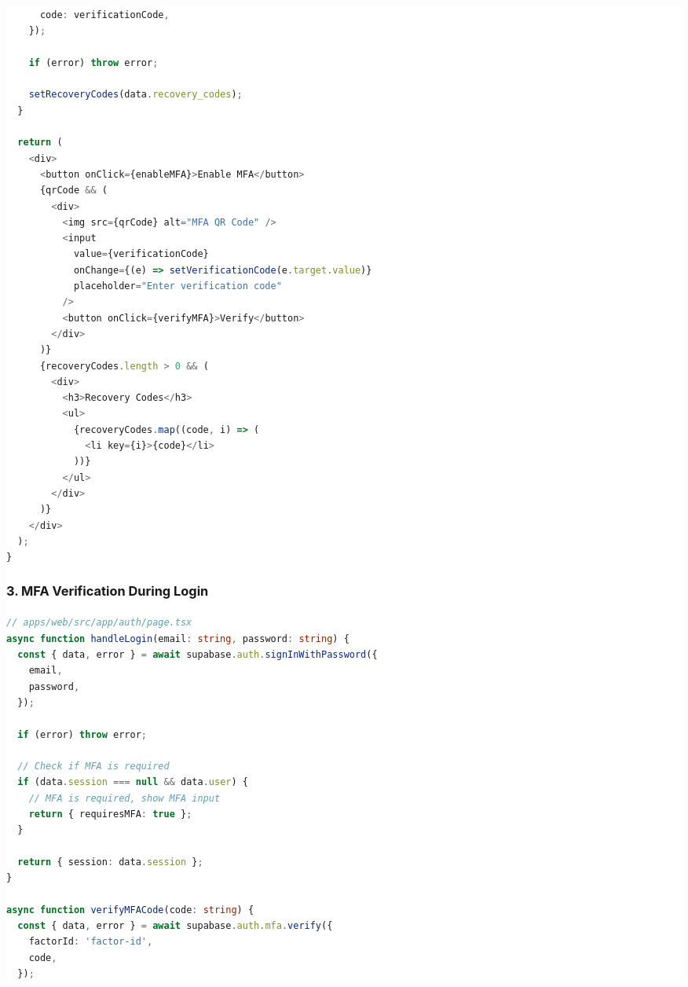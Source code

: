 ```typescript
      code: verificationCode,
    });

    if (error) throw error;

    setRecoveryCodes(data.recovery_codes);
  }

  return (
    <div>
      <button onClick={enableMFA}>Enable MFA</button>
      {qrCode && (
        <div>
          <img src={qrCode} alt="MFA QR Code" />
          <input
            value={verificationCode}
            onChange={(e) => setVerificationCode(e.target.value)}
            placeholder="Enter verification code"
          />
          <button onClick={verifyMFA}>Verify</button>
        </div>
      )}
      {recoveryCodes.length > 0 && (
        <div>
          <h3>Recovery Codes</h3>
          <ul>
            {recoveryCodes.map((code, i) => (
              <li key={i}>{code}</li>
            ))}
          </ul>
        </div>
      )}
    </div>
  );
}
```

### 3. MFA Verification During Login

```typescript
// apps/web/src/app/auth/page.tsx
async function handleLogin(email: string, password: string) {
  const { data, error } = await supabase.auth.signInWithPassword({
    email,
    password,
  });

  if (error) throw error;

  // Check if MFA is required
  if (data.session === null && data.user) {
    // MFA is required, show MFA input
    return { requiresMFA: true };
  }

  return { session: data.session };
}

async function verifyMFACode(code: string) {
  const { data, error } = await supabase.auth.mfa.verify({
    factorId: 'factor-id',
    code,
  });
```